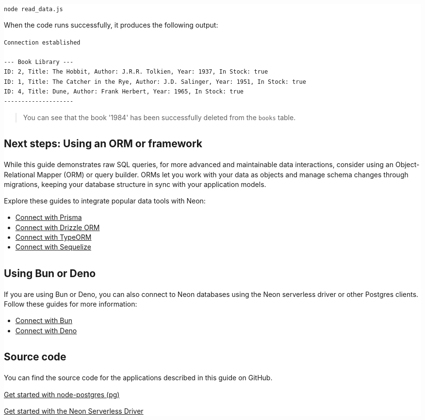```bash
node read_data.js
```

When the code runs successfully, it produces the following output:

```text title="Output"
Connection established

--- Book Library ---
ID: 2, Title: The Hobbit, Author: J.R.R. Tolkien, Year: 1937, In Stock: true
ID: 1, Title: The Catcher in the Rye, Author: J.D. Salinger, Year: 1951, In Stock: true
ID: 4, Title: Dune, Author: Frank Herbert, Year: 1965, In Stock: true
--------------------
```

> You can see that the book '1984' has been successfully deleted from the `books` table.

</Steps>

## Next steps: Using an ORM or framework

While this guide demonstrates raw SQL queries, for more advanced and maintainable data interactions, consider using an Object-Relational Mapper (ORM) or query builder. ORMs let you work with your data as objects and manage schema changes through migrations, keeping your database structure in sync with your application models.

Explore these guides to integrate popular data tools with Neon:

- [Connect with Prisma](/docs/guides/prisma)
- [Connect with Drizzle ORM](/docs/guides/drizzle)
- [Connect with TypeORM](/docs/guides/typeorm)
- [Connect with Sequelize](/docs/guides/sequelize)

## Using Bun or Deno

If you are using Bun or Deno, you can also connect to Neon databases using the Neon serverless driver or other Postgres clients. Follow these guides for more information:

- [Connect with Bun](/docs/guides/bun)
- [Connect with Deno](/docs/guides/deno)

## Source code

You can find the source code for the applications described in this guide on GitHub.

<DetailIconCards>

<a href="https://github.com/neondatabase/examples/tree/main/with-node-postgres" description="Get started with Node.js and Neon using node-postgres (pg)" icon="github">Get started with node-postgres (pg)</a>

<a href="https://github.com/neondatabase/examples/tree/main/with-neon-serverless" description="Get started with Node.js and the Neon Serverless Driver" icon="github">Get started with the Neon Serverless Driver</a>
